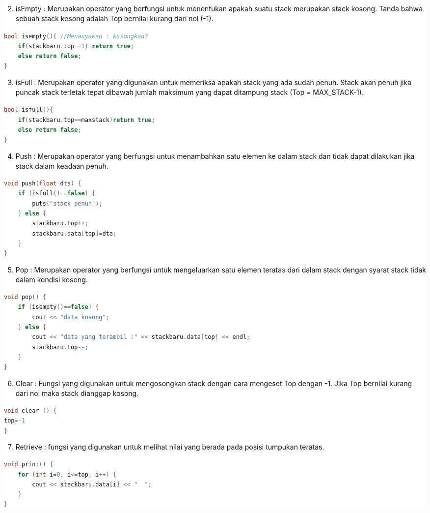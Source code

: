 2. isEmpty : Merupakan operator yang berfungsi untuk menentukan apakah suatu stack merupakan stack kosong. Tanda bahwa sebuah stack kosong adalah Top bernilai kurang dari nol (-1).
```C++
bool isempty(){ //Menanyakan : kosongkan?
    if(stackbaru.top==1) return true;
    else return false;
}
```

3. isFull : Merupakan operator yang digunakan untuk memeriksa apakah stack yang ada sudah penuh. Stack akan penuh jika puncak stack terletak tepat dibawah jumlah maksimum yang dapat ditampung stack (Top = MAX_STACK-1).
```C++
bool isfull(){
    if(stackbaru.top==maxstack)return true;
    else return false;
}
```

4. Push : Merupakan operator yang berfungsi untuk menambahkan satu elemen ke dalam stack dan tidak dapat dilakukan jika stack dalam keadaan penuh.
```C++
void push(float dta) {
    if (isfull()==false) {
        puts("stack penuh");
    } else {
        stackbaru.top++;
        stackbaru.data[top]=dta;
    }
}
```

5. Pop : Merupakan operator yang berfungsi untuk mengeluarkan satu elemen teratas dari dalam stack dengan syarat stack tidak dalam kondisi kosong.
```C++
void pop() {
    if (isempty()==false) {
        cout << "data kosong";
    } else {
        cout << "data yang terambil :" << stackbaru.data[top] << endl;
        stackbaru.top--;
    }
}
```

6. Clear : Fungsi yang digunakan untuk mengosongkan stack dengan cara mengeset Top dengan -1. Jika Top bernilai kurang dari nol maka stack dianggap kosong.
```C++
void clear () {
top=-1
}
```

7. Retrieve : fungsi yang digunakan untuk melihat nilai yang berada pada posisi tumpukan teratas.
```C++
void print() {
    for (int i=0; i<=top; i++) {
        cout << stackbaru.data[i] << "  ";
    }
}
```

